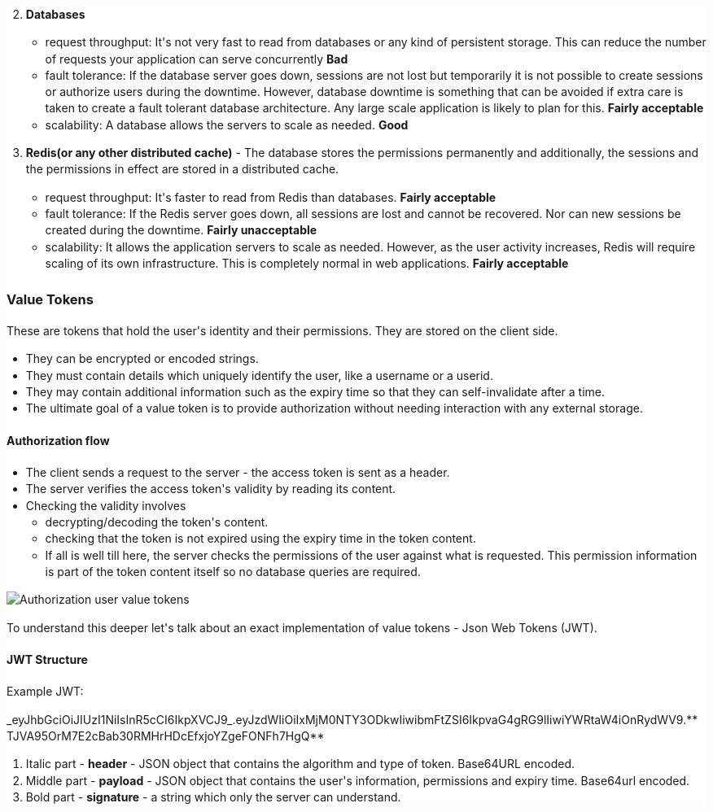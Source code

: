 2. **Databases**
    - request throughput: It's not very fast to read from databases or any kind of persistent storage. This can reduce the number of requests your application can serve concurrently **Bad**
    - fault tolerance: If the database server goes down, sessions are not lost but temporarily it is not possible to create sessions or authorize users during the downtime. However, database downtime is something that can be avoided if extra care is taken to create a fault tolerant database architecture. Any large scale application is likely to plan for this.  **Fairly acceptable**
    - scalability: A database allows the servers to scale as needed. **Good**

3. **Redis(or any other distributed cache)** - The database stores the permissions permanently and additionally, the sessions and the permissions in effect are stored in a distributed cache.
    - request throughput: It's faster to read from Redis than databases. **Fairly acceptable**
    - fault tolerance: If the Redis server goes down, all sessions are lost and cannot be recovered. Nor can new sessions be created during the downtime. **Fairly unacceptable**
    - scalability: It allows the application servers to scale as needed. However, as the user activity increases, Redis will require scaling of its own infrastructure. This is completely normal in web applications. **Fairly acceptable**

### Value Tokens
These are tokens that hold the user's identity and their permissions. They are stored on the client side.
- They can be encrypted or encoded strings.
- They must contain details which uniquely identify the user, like a username or a userid.
- They may contain additional information such as the expiry time so that they can self-invalidate after a time.
- The ultimate goal of a value token is to provide authorization without needing interaction with any external storage.

#### Authorization flow

- The client sends a request to the server - the access token is sent as a header.
- The server verifies the access token's validity by reading its content.
- Checking the validity involves
    - decrypting/decoding the token's content.
    - checking that the token is not expired using the expiry time in the token content.
    - If all is well till here, the server checks the permissions of the user against what is requested. This permission information is part of the token content itself so no database queries are required.

![Authorization user value tokens](/static/images/value-token-authorization.png)

To understand this deeper let's talk about an exact implementation of value tokens - Json Web Tokens (JWT).

#### JWT Structure
Example JWT:

<div style="word-wrap: break">
_eyJhbGciOiJIUzI1NiIsInR5cCI6IkpXVCJ9_.eyJzdWIiOiIxMjM0NTY3ODkwIiwibmFtZSI6IkpvaG4gRG9lIiwiYWRtaW4iOnRydWV9.**TJVA95OrM7E2cBab30RMHrHDcEfxjoYZgeFONFh7HgQ**
</div>

1. Italic part - **header** - JSON object that contains the algorithm and type of token. Base64URL encoded.
2. Middle part - **payload** - JSON object that contains the user's information, permissions and expiry time. Base64url encoded.
3. Bold part - **signature** - a string which only the server can understand.
